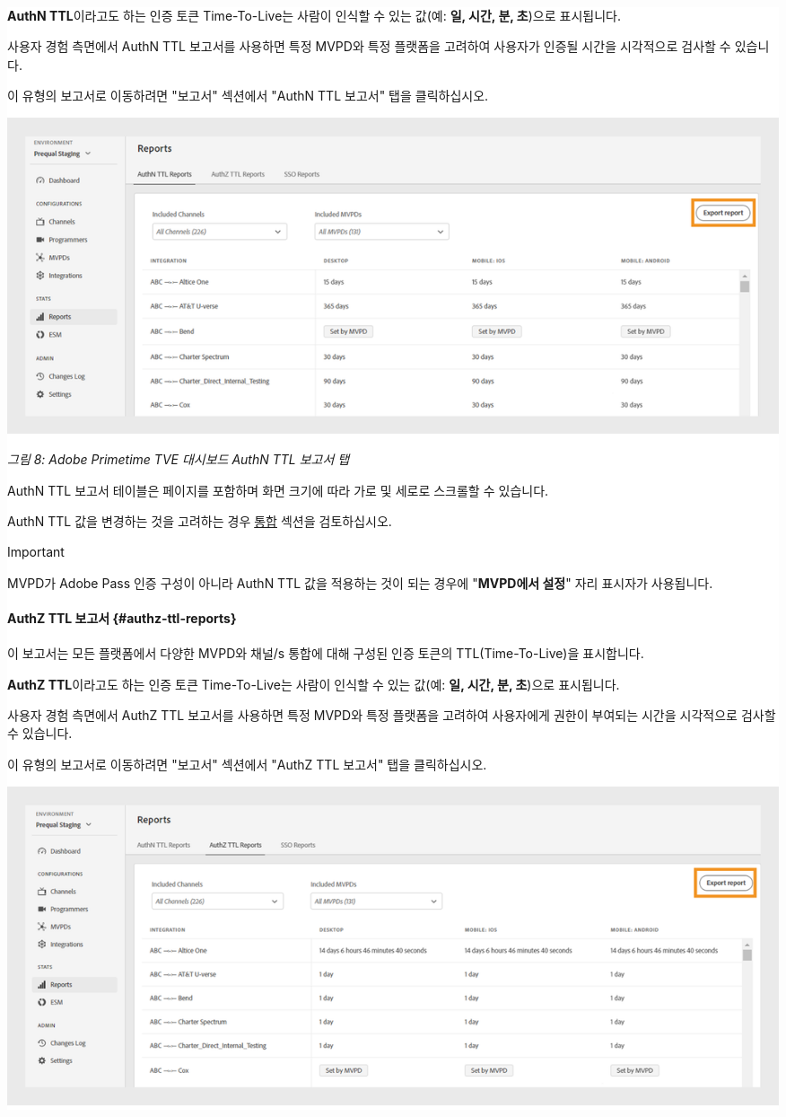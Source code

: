 **AuthN TTL**&#x200B;이라고도 하는 인증 토큰 Time-To-Live는 사람이 인식할 수 있는 값(예: **일, 시간, 분, 초**)으로 표시됩니다.

사용자 경험 측면에서 AuthN TTL 보고서를 사용하면 특정 MVPD와 특정 플랫폼을 고려하여 사용자가 인증될 시간을 시각적으로 검사할 수 있습니다.

이 유형의 보고서로 이동하려면 &quot;보고서&quot; 섹션에서 &quot;AuthN TTL 보고서&quot; 탭을 클릭하십시오.

![AuthN TTL 보고서](../../assets/tve-dashboard/new-tve-dashboard/reports/reports-authn-ttl-export-button.png)

*그림 8: Adobe Primetime TVE 대시보드 AuthN TTL 보고서 탭*

AuthN TTL 보고서 테이블은 페이지를 포함하며 화면 크기에 따라 가로 및 세로로 스크롤할 수 있습니다.

AuthN TTL 값을 변경하는 것을 고려하는 경우 [통합](#tve-db-integrations-sec) 섹션을 검토하십시오.

>[!IMPORTANT]
>MVPD가 Adobe Pass 인증 구성이 아니라 AuthN TTL 값을 적용하는 것이 되는 경우에 &quot;**MVPD에서 설정**&quot; 자리 표시자가 사용됩니다.


#### AuthZ TTL 보고서 {#authz-ttl-reports}

이 보고서는 모든 플랫폼에서 다양한 MVPD와 채널/s 통합에 대해 구성된 인증 토큰의 TTL(Time-To-Live)을 표시합니다.

**AuthZ TTL**&#x200B;이라고도 하는 인증 토큰 Time-To-Live는 사람이 인식할 수 있는 값(예: **일, 시간, 분, 초**)으로 표시됩니다.

사용자 경험 측면에서 AuthZ TTL 보고서를 사용하면 특정 MVPD와 특정 플랫폼을 고려하여 사용자에게 권한이 부여되는 시간을 시각적으로 검사할 수 있습니다.

이 유형의 보고서로 이동하려면 &quot;보고서&quot; 섹션에서 &quot;AuthZ TTL 보고서&quot; 탭을 클릭하십시오.

![AuthZ TTL 보고서](../../assets/tve-dashboard/new-tve-dashboard/reports/reports-authz-ttl-export-button.png)
